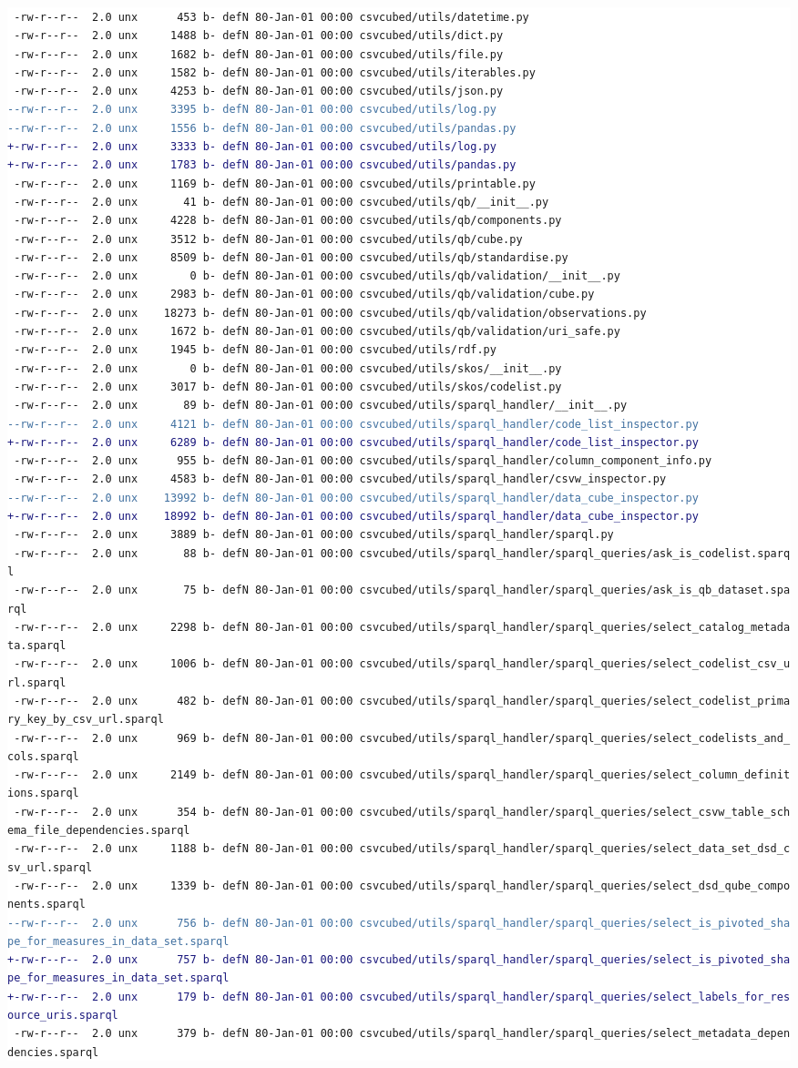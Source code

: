 ```diff
 -rw-r--r--  2.0 unx      453 b- defN 80-Jan-01 00:00 csvcubed/utils/datetime.py
 -rw-r--r--  2.0 unx     1488 b- defN 80-Jan-01 00:00 csvcubed/utils/dict.py
 -rw-r--r--  2.0 unx     1682 b- defN 80-Jan-01 00:00 csvcubed/utils/file.py
 -rw-r--r--  2.0 unx     1582 b- defN 80-Jan-01 00:00 csvcubed/utils/iterables.py
 -rw-r--r--  2.0 unx     4253 b- defN 80-Jan-01 00:00 csvcubed/utils/json.py
--rw-r--r--  2.0 unx     3395 b- defN 80-Jan-01 00:00 csvcubed/utils/log.py
--rw-r--r--  2.0 unx     1556 b- defN 80-Jan-01 00:00 csvcubed/utils/pandas.py
+-rw-r--r--  2.0 unx     3333 b- defN 80-Jan-01 00:00 csvcubed/utils/log.py
+-rw-r--r--  2.0 unx     1783 b- defN 80-Jan-01 00:00 csvcubed/utils/pandas.py
 -rw-r--r--  2.0 unx     1169 b- defN 80-Jan-01 00:00 csvcubed/utils/printable.py
 -rw-r--r--  2.0 unx       41 b- defN 80-Jan-01 00:00 csvcubed/utils/qb/__init__.py
 -rw-r--r--  2.0 unx     4228 b- defN 80-Jan-01 00:00 csvcubed/utils/qb/components.py
 -rw-r--r--  2.0 unx     3512 b- defN 80-Jan-01 00:00 csvcubed/utils/qb/cube.py
 -rw-r--r--  2.0 unx     8509 b- defN 80-Jan-01 00:00 csvcubed/utils/qb/standardise.py
 -rw-r--r--  2.0 unx        0 b- defN 80-Jan-01 00:00 csvcubed/utils/qb/validation/__init__.py
 -rw-r--r--  2.0 unx     2983 b- defN 80-Jan-01 00:00 csvcubed/utils/qb/validation/cube.py
 -rw-r--r--  2.0 unx    18273 b- defN 80-Jan-01 00:00 csvcubed/utils/qb/validation/observations.py
 -rw-r--r--  2.0 unx     1672 b- defN 80-Jan-01 00:00 csvcubed/utils/qb/validation/uri_safe.py
 -rw-r--r--  2.0 unx     1945 b- defN 80-Jan-01 00:00 csvcubed/utils/rdf.py
 -rw-r--r--  2.0 unx        0 b- defN 80-Jan-01 00:00 csvcubed/utils/skos/__init__.py
 -rw-r--r--  2.0 unx     3017 b- defN 80-Jan-01 00:00 csvcubed/utils/skos/codelist.py
 -rw-r--r--  2.0 unx       89 b- defN 80-Jan-01 00:00 csvcubed/utils/sparql_handler/__init__.py
--rw-r--r--  2.0 unx     4121 b- defN 80-Jan-01 00:00 csvcubed/utils/sparql_handler/code_list_inspector.py
+-rw-r--r--  2.0 unx     6289 b- defN 80-Jan-01 00:00 csvcubed/utils/sparql_handler/code_list_inspector.py
 -rw-r--r--  2.0 unx      955 b- defN 80-Jan-01 00:00 csvcubed/utils/sparql_handler/column_component_info.py
 -rw-r--r--  2.0 unx     4583 b- defN 80-Jan-01 00:00 csvcubed/utils/sparql_handler/csvw_inspector.py
--rw-r--r--  2.0 unx    13992 b- defN 80-Jan-01 00:00 csvcubed/utils/sparql_handler/data_cube_inspector.py
+-rw-r--r--  2.0 unx    18992 b- defN 80-Jan-01 00:00 csvcubed/utils/sparql_handler/data_cube_inspector.py
 -rw-r--r--  2.0 unx     3889 b- defN 80-Jan-01 00:00 csvcubed/utils/sparql_handler/sparql.py
 -rw-r--r--  2.0 unx       88 b- defN 80-Jan-01 00:00 csvcubed/utils/sparql_handler/sparql_queries/ask_is_codelist.sparql
 -rw-r--r--  2.0 unx       75 b- defN 80-Jan-01 00:00 csvcubed/utils/sparql_handler/sparql_queries/ask_is_qb_dataset.sparql
 -rw-r--r--  2.0 unx     2298 b- defN 80-Jan-01 00:00 csvcubed/utils/sparql_handler/sparql_queries/select_catalog_metadata.sparql
 -rw-r--r--  2.0 unx     1006 b- defN 80-Jan-01 00:00 csvcubed/utils/sparql_handler/sparql_queries/select_codelist_csv_url.sparql
 -rw-r--r--  2.0 unx      482 b- defN 80-Jan-01 00:00 csvcubed/utils/sparql_handler/sparql_queries/select_codelist_primary_key_by_csv_url.sparql
 -rw-r--r--  2.0 unx      969 b- defN 80-Jan-01 00:00 csvcubed/utils/sparql_handler/sparql_queries/select_codelists_and_cols.sparql
 -rw-r--r--  2.0 unx     2149 b- defN 80-Jan-01 00:00 csvcubed/utils/sparql_handler/sparql_queries/select_column_definitions.sparql
 -rw-r--r--  2.0 unx      354 b- defN 80-Jan-01 00:00 csvcubed/utils/sparql_handler/sparql_queries/select_csvw_table_schema_file_dependencies.sparql
 -rw-r--r--  2.0 unx     1188 b- defN 80-Jan-01 00:00 csvcubed/utils/sparql_handler/sparql_queries/select_data_set_dsd_csv_url.sparql
 -rw-r--r--  2.0 unx     1339 b- defN 80-Jan-01 00:00 csvcubed/utils/sparql_handler/sparql_queries/select_dsd_qube_components.sparql
--rw-r--r--  2.0 unx      756 b- defN 80-Jan-01 00:00 csvcubed/utils/sparql_handler/sparql_queries/select_is_pivoted_shape_for_measures_in_data_set.sparql
+-rw-r--r--  2.0 unx      757 b- defN 80-Jan-01 00:00 csvcubed/utils/sparql_handler/sparql_queries/select_is_pivoted_shape_for_measures_in_data_set.sparql
+-rw-r--r--  2.0 unx      179 b- defN 80-Jan-01 00:00 csvcubed/utils/sparql_handler/sparql_queries/select_labels_for_resource_uris.sparql
 -rw-r--r--  2.0 unx      379 b- defN 80-Jan-01 00:00 csvcubed/utils/sparql_handler/sparql_queries/select_metadata_dependencies.sparql
```